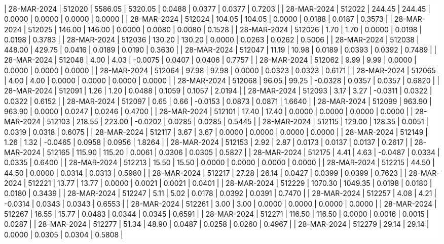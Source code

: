 | 28-MAR-2024 | 512020 | 5586.05 | 5320.05 | 0.0488 | 0.0377 | 0.0377 | 0.7203 |
| 28-MAR-2024 | 512022 | 244.45 | 244.45 | 0.0000 | 0.0000 | 0.0000 | 0.0000 |
| 28-MAR-2024 | 512024 | 104.05 | 104.05 | 0.0000 | 0.0188 | 0.0187 | 0.3573 |
| 28-MAR-2024 | 512025 | 146.00 | 146.00 | 0.0000 | 0.0080 | 0.0080 | 0.1528 |
| 28-MAR-2024 | 512026 | 1.70 | 1.70 | 0.0000 | 0.0198 | 0.0198 | 0.3783 |
| 28-MAR-2024 | 512036 | 130.20 | 130.20 | 0.0000 | 0.0263 | 0.0262 | 0.5006 |
| 28-MAR-2024 | 512038 | 448.00 | 429.75 | 0.0416 | 0.0189 | 0.0190 | 0.3630 |
| 28-MAR-2024 | 512047 | 11.19 | 10.98 | 0.0189 | 0.0393 | 0.0392 | 0.7489 |
| 28-MAR-2024 | 512048 | 4.00 | 4.03 | -0.0075 | 0.0407 | 0.0406 | 0.7757 |
| 28-MAR-2024 | 512062 | 9.99 | 9.99 | 0.0000 | 0.0000 | 0.0000 | 0.0000 |
| 28-MAR-2024 | 512064 | 97.98 | 97.98 | 0.0000 | 0.0323 | 0.0323 | 0.6171 |
| 28-MAR-2024 | 512065 | 4.00 | 4.00 | 0.0000 | 0.0000 | 0.0000 | 0.0000 |
| 28-MAR-2024 | 512068 | 96.05 | 99.25 | -0.0328 | 0.0357 | 0.0357 | 0.6820 |
| 28-MAR-2024 | 512091 | 1.26 | 1.20 | 0.0488 | 0.1059 | 0.1057 | 2.0194 |
| 28-MAR-2024 | 512093 | 3.17 | 3.27 | -0.0311 | 0.0322 | 0.0322 | 0.6152 |
| 28-MAR-2024 | 512097 | 0.65 | 0.66 | -0.0153 | 0.0873 | 0.0871 | 1.6640 |
| 28-MAR-2024 | 512099 | 963.90 | 963.90 | 0.0000 | 0.0247 | 0.0246 | 0.4700 |
| 28-MAR-2024 | 512101 | 17.40 | 17.40 | 0.0000 | 0.0000 | 0.0000 | 0.0000 |
| 28-MAR-2024 | 512103 | 218.55 | 223.00 | -0.0202 | 0.0285 | 0.0285 | 0.5445 |
| 28-MAR-2024 | 512115 | 129.00 | 128.35 | 0.0051 | 0.0319 | 0.0318 | 0.6075 |
| 28-MAR-2024 | 512117 | 3.67 | 3.67 | 0.0000 | 0.0000 | 0.0000 | 0.0000 |
| 28-MAR-2024 | 512149 | 1.26 | 1.32 | -0.0465 | 0.0958 | 0.0956 | 1.8264 |
| 28-MAR-2024 | 512153 | 2.92 | 2.87 | 0.0173 | 0.0137 | 0.0137 | 0.2617 |
| 28-MAR-2024 | 512165 | 115.90 | 115.20 | 0.0061 | 0.0306 | 0.0305 | 0.5827 |
| 28-MAR-2024 | 512175 | 4.41 | 4.63 | -0.0487 | 0.0334 | 0.0335 | 0.6400 |
| 28-MAR-2024 | 512213 | 15.50 | 15.50 | 0.0000 | 0.0000 | 0.0000 | 0.0000 |
| 28-MAR-2024 | 512215 | 44.50 | 44.50 | 0.0000 | 0.0314 | 0.0313 | 0.5980 |
| 28-MAR-2024 | 512217 | 27.28 | 26.14 | 0.0427 | 0.0399 | 0.0399 | 0.7623 |
| 28-MAR-2024 | 512221 | 13.77 | 13.77 | 0.0000 | 0.0021 | 0.0021 | 0.0401 |
| 28-MAR-2024 | 512229 | 1070.30 | 1049.35 | 0.0198 | 0.0180 | 0.0180 | 0.3439 |
| 28-MAR-2024 | 512247 | 5.11 | 5.02 | 0.0178 | 0.0392 | 0.0391 | 0.7470 |
| 28-MAR-2024 | 512257 | 4.08 | 4.21 | -0.0314 | 0.0343 | 0.0343 | 0.6553 |
| 28-MAR-2024 | 512261 | 3.00 | 3.00 | 0.0000 | 0.0000 | 0.0000 | 0.0000 |
| 28-MAR-2024 | 512267 | 16.55 | 15.77 | 0.0483 | 0.0344 | 0.0345 | 0.6591 |
| 28-MAR-2024 | 512271 | 116.50 | 116.50 | 0.0000 | 0.0016 | 0.0015 | 0.0287 |
| 28-MAR-2024 | 512277 | 51.34 | 48.90 | 0.0487 | 0.0258 | 0.0260 | 0.4967 |
| 28-MAR-2024 | 512279 | 29.14 | 29.14 | 0.0000 | 0.0305 | 0.0304 | 0.5808 |